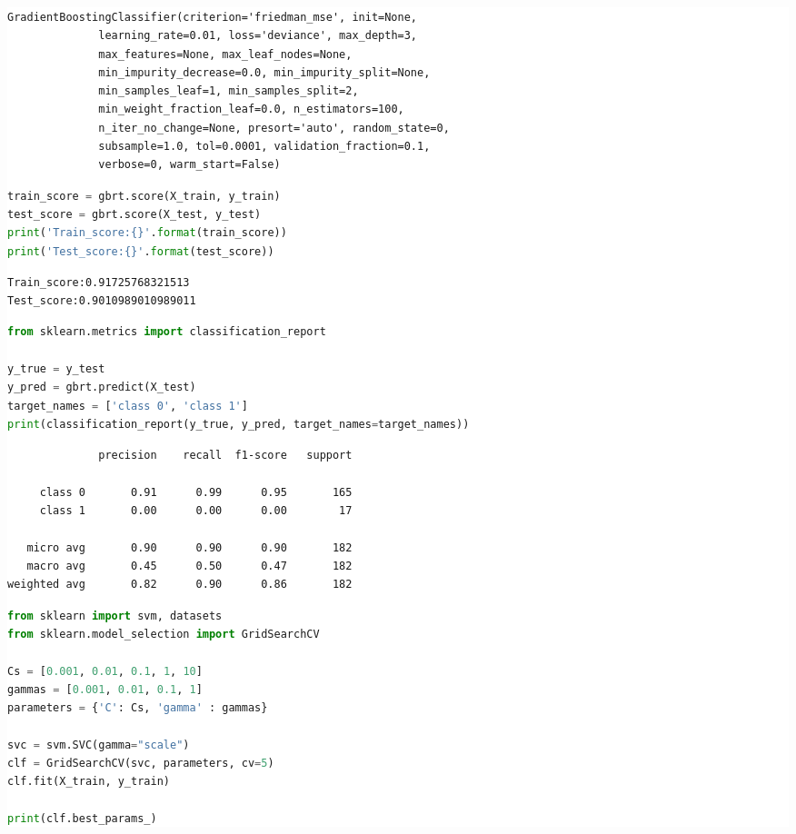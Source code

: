     GradientBoostingClassifier(criterion='friedman_mse', init=None,
                  learning_rate=0.01, loss='deviance', max_depth=3,
                  max_features=None, max_leaf_nodes=None,
                  min_impurity_decrease=0.0, min_impurity_split=None,
                  min_samples_leaf=1, min_samples_split=2,
                  min_weight_fraction_leaf=0.0, n_estimators=100,
                  n_iter_no_change=None, presort='auto', random_state=0,
                  subsample=1.0, tol=0.0001, validation_fraction=0.1,
                  verbose=0, warm_start=False)




```python
train_score = gbrt.score(X_train, y_train)
test_score = gbrt.score(X_test, y_test)
print('Train_score:{}'.format(train_score))
print('Test_score:{}'.format(test_score))
```

    Train_score:0.91725768321513
    Test_score:0.9010989010989011



```python
from sklearn.metrics import classification_report

y_true = y_test
y_pred = gbrt.predict(X_test)
target_names = ['class 0', 'class 1']
print(classification_report(y_true, y_pred, target_names=target_names))
```

                  precision    recall  f1-score   support
    
         class 0       0.91      0.99      0.95       165
         class 1       0.00      0.00      0.00        17
    
       micro avg       0.90      0.90      0.90       182
       macro avg       0.45      0.50      0.47       182
    weighted avg       0.82      0.90      0.86       182
    



```python
from sklearn import svm, datasets
from sklearn.model_selection import GridSearchCV

Cs = [0.001, 0.01, 0.1, 1, 10]
gammas = [0.001, 0.01, 0.1, 1]
parameters = {'C': Cs, 'gamma' : gammas}

svc = svm.SVC(gamma="scale")
clf = GridSearchCV(svc, parameters, cv=5)
clf.fit(X_train, y_train)

print(clf.best_params_)
```
